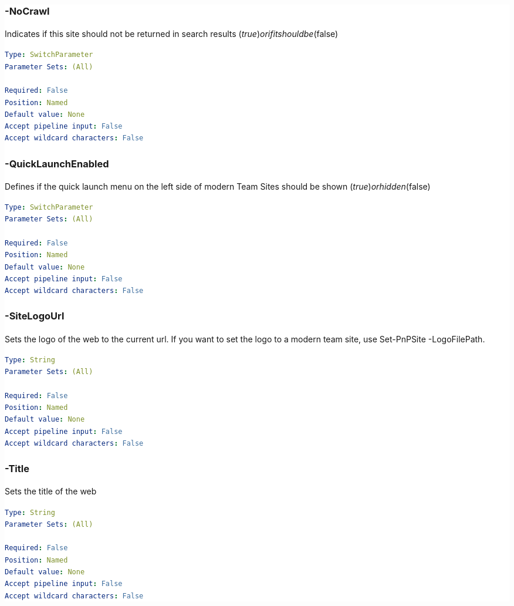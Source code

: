 ### -NoCrawl
Indicates if this site should not be returned in search results ($true) or if it should be ($false)

```yaml
Type: SwitchParameter
Parameter Sets: (All)

Required: False
Position: Named
Default value: None
Accept pipeline input: False
Accept wildcard characters: False
```

### -QuickLaunchEnabled
Defines if the quick launch menu on the left side of modern Team Sites should be shown ($true) or hidden ($false)

```yaml
Type: SwitchParameter
Parameter Sets: (All)

Required: False
Position: Named
Default value: None
Accept pipeline input: False
Accept wildcard characters: False
```

### -SiteLogoUrl
Sets the logo of the web to the current url. If you want to set the logo to a modern team site, use Set-PnPSite -LogoFilePath.

```yaml
Type: String
Parameter Sets: (All)

Required: False
Position: Named
Default value: None
Accept pipeline input: False
Accept wildcard characters: False
```

### -Title
Sets the title of the web

```yaml
Type: String
Parameter Sets: (All)

Required: False
Position: Named
Default value: None
Accept pipeline input: False
Accept wildcard characters: False
```
